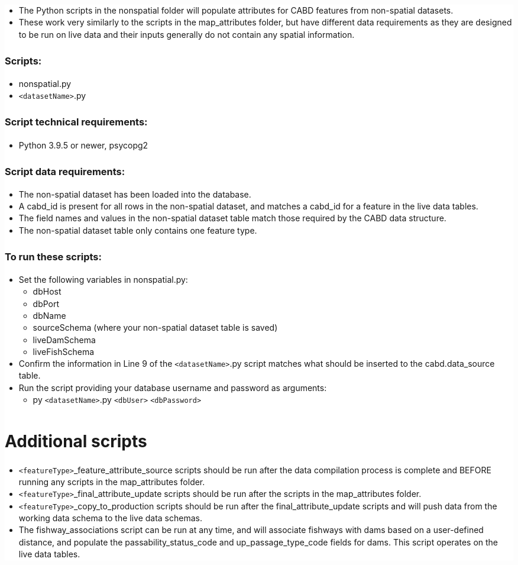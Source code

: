 - The Python scripts in the nonspatial folder will populate attributes for CABD features from non-spatial datasets.
- These work very similarly to the scripts in the map_attributes folder, but have different data requirements as they are designed to be run on live data and their inputs generally do not contain any spatial information.

### Scripts:
- nonspatial.py
- `<datasetName>`.py

### Script technical requirements:
- Python 3.9.5 or newer, psycopg2

### Script data requirements:
- The non-spatial dataset has been loaded into the database.
- A cabd_id is present for all rows in the non-spatial dataset, and matches a cabd_id for a feature in the live data tables.
- The field names and values in the non-spatial dataset table match those required by the CABD data structure.
- The non-spatial dataset table only contains one feature type.

### To run these scripts:
- Set the following variables in nonspatial.py:
    - dbHost
    - dbPort
    - dbName
    - sourceSchema (where your non-spatial dataset table is saved)
    - liveDamSchema
    - liveFishSchema
- Confirm the information in Line 9 of the `<datasetName>`.py script matches what should be inserted to the cabd.data_source table.
- Run the script providing your database username and password as arguments:
    - py `<datasetName>`.py `<dbUser>` `<dbPassword>`

# Additional scripts

- `<featureType>`_feature_attribute_source scripts should be run after the data compilation process is complete and BEFORE running any scripts in the map_attributes folder.
- `<featureType>`_final_attribute_update scripts should be run after the scripts in the map_attributes folder.
- `<featureType>`_copy_to_production scripts should be run after the final_attribute_update scripts and will push data from the working data schema to the live data schemas.
- The fishway_associations script can be run at any time, and will associate fishways with dams based on a user-defined distance, and populate the passability_status_code and up_passage_type_code fields for dams. This script operates on the live data tables.